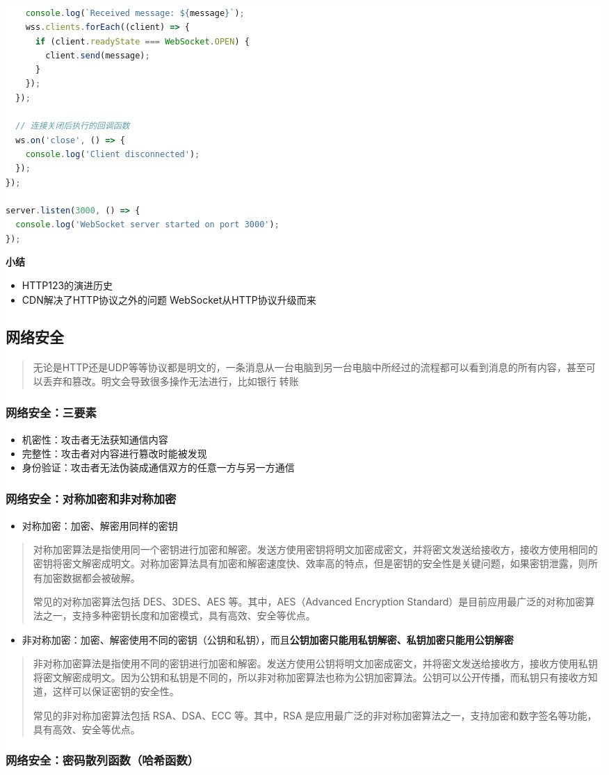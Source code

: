 ```javascript
    console.log(`Received message: ${message}`);
    wss.clients.forEach((client) => {
      if (client.readyState === WebSocket.OPEN) {
        client.send(message);
      }
    });
  });

  // 连接关闭后执行的回调函数
  ws.on('close', () => {
    console.log('Client disconnected');
  });
});

server.listen(3000, () => {
  console.log('WebSocket server started on port 3000');
});
```

**小结**

- HTTP123的演进历史
- CDN解决了HTTP协议之外的问题
  WebSocket从HTTP协议升级而来

## 网络安全

> 无论是HTTP还是UDP等等协议都是明文的，一条消息从一台电脑到另一台电脑中所经过的流程都可以看到消息的所有内容，甚至可以丢弃和篡改。明文会导致很多操作无法进行，比如银行 转账

### 网络安全：三要素

- 机密性：攻击者无法获知通信内容
- 完整性：攻击者对内容进行篡改时能被发现
- 身份验证：攻击者无法伪装成通信双方的任意一方与另一方通信

### 网络安全：对称加密和非对称加密

- 对称加密：加密、解密用同样的密钥

> 对称加密算法是指使用同一个密钥进行加密和解密。发送方使用密钥将明文加密成密文，并将密文发送给接收方，接收方使用相同的密钥将密文解密成明文。对称加密算法具有加密和解密速度快、效率高的特点，但是密钥的安全性是关键问题，如果密钥泄露，则所有加密数据都会被破解。
>
> 常见的对称加密算法包括 DES、3DES、AES 等。其中，AES（Advanced Encryption Standard）是目前应用最广泛的对称加密算法之一，支持多种密钥长度和加密模式，具有高效、安全等优点。

- 非对称加密：加密、解密使用不同的密钥（公钥和私钥），而且**公钥加密只能用私钥解密、私钥加密只能用公钥解密**

> 非对称加密算法是指使用不同的密钥进行加密和解密。发送方使用公钥将明文加密成密文，并将密文发送给接收方，接收方使用私钥将密文解密成明文。因为公钥和私钥是不同的，所以非对称加密算法也称为公钥加密算法。公钥可以公开传播，而私钥只有接收方知道，这样可以保证密钥的安全性。
>
> 常见的非对称加密算法包括 RSA、DSA、ECC 等。其中，RSA 是应用最广泛的非对称加密算法之一，支持加密和数字签名等功能，具有高效、安全等优点。

### 网络安全：密码散列函数（哈希函数）

